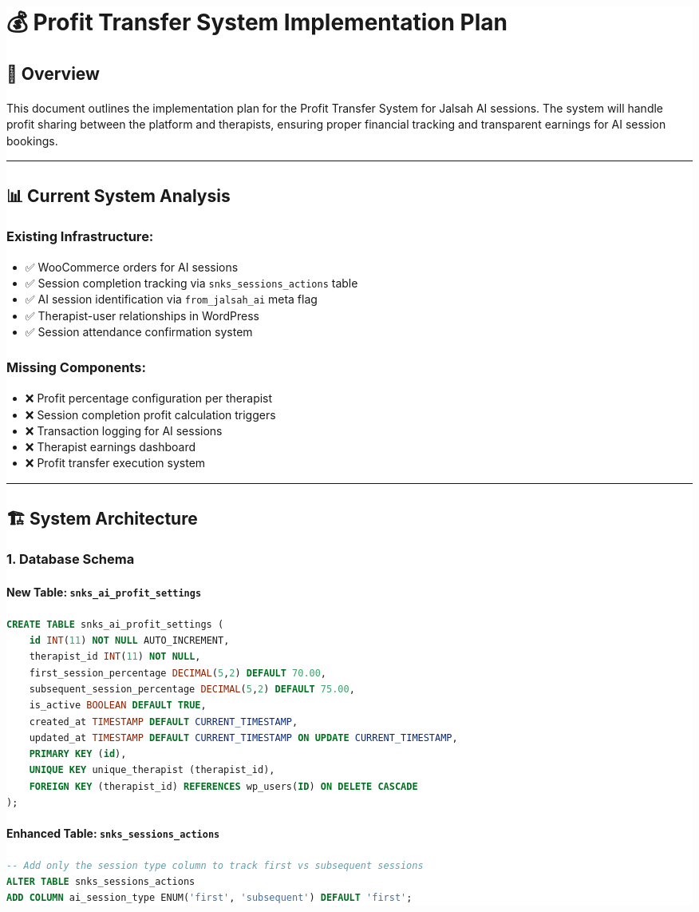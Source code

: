# 💰 Profit Transfer System Implementation Plan

## 🎯 **Overview**
This document outlines the implementation plan for the Profit Transfer System for Jalsah AI sessions. The system will handle profit sharing between the platform and therapists, ensuring proper financial tracking and transparent earnings for AI session bookings.

---

## 📊 **Current System Analysis**

### **Existing Infrastructure:**
- ✅ WooCommerce orders for AI sessions
- ✅ Session completion tracking via `snks_sessions_actions` table
- ✅ AI session identification via `from_jalsah_ai` meta flag
- ✅ Therapist-user relationships in WordPress
- ✅ Session attendance confirmation system

### **Missing Components:**
- ❌ Profit percentage configuration per therapist
- ❌ Session completion profit calculation triggers
- ❌ Transaction logging for AI sessions
- ❌ Therapist earnings dashboard
- ❌ Profit transfer execution system

---

## 🏗️ **System Architecture**

### **1. Database Schema**

#### **New Table: `snks_ai_profit_settings`**
```sql
CREATE TABLE snks_ai_profit_settings (
    id INT(11) NOT NULL AUTO_INCREMENT,
    therapist_id INT(11) NOT NULL,
    first_session_percentage DECIMAL(5,2) DEFAULT 70.00,
    subsequent_session_percentage DECIMAL(5,2) DEFAULT 75.00,
    is_active BOOLEAN DEFAULT TRUE,
    created_at TIMESTAMP DEFAULT CURRENT_TIMESTAMP,
    updated_at TIMESTAMP DEFAULT CURRENT_TIMESTAMP ON UPDATE CURRENT_TIMESTAMP,
    PRIMARY KEY (id),
    UNIQUE KEY unique_therapist (therapist_id),
    FOREIGN KEY (therapist_id) REFERENCES wp_users(ID) ON DELETE CASCADE
);
```

#### **Enhanced Table: `snks_sessions_actions`**
```sql
-- Add only the session type column to track first vs subsequent sessions
ALTER TABLE snks_sessions_actions 
ADD COLUMN ai_session_type ENUM('first', 'subsequent') DEFAULT 'first';
```
